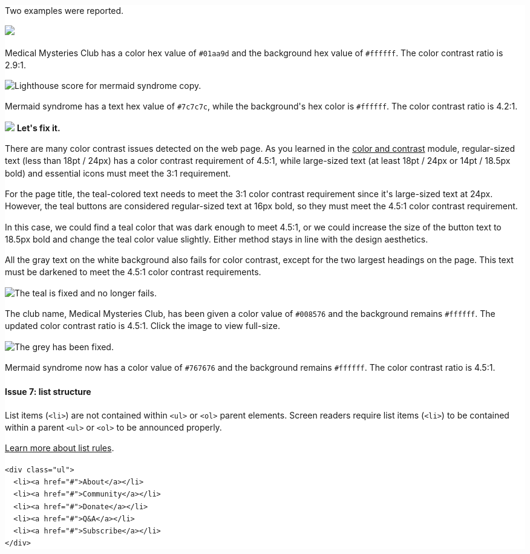 Two examples were reported.

![](https://web.dev/static/learn/accessibility/test-automated/image/lighthouse-score-report-white.png)

Medical Mysteries Club has a color hex value of `#01aa9d` and the background hex value of `#ffffff`. The color contrast ratio is 2.9:1.

![Lighthouse score for mermaid syndrome copy.](https://web.dev/static/learn/accessibility/test-automated/image/lighthouse-score-mermaid-color.png)

Mermaid syndrome has a text hex value of `#7c7c7c`, while the background's hex color is `#ffffff`. The color contrast ratio is 4.2:1.

![](https://web.dev/static/learn/accessibility/test-automated/image/dNzbda0Lx1XUeCadVLMH.svg) **Let's fix it.**

There are many color contrast issues detected on the web page. As you learned in the [color and contrast](https://web.dev/learn/accessibility/color-contrast) module, regular-sized text (less than 18pt / 24px) has a color contrast requirement of 4.5:1, while large-sized text (at least 18pt / 24px or 14pt / 18.5px bold) and essential icons must meet the 3:1 requirement.

For the page title, the teal-colored text needs to meet the 3:1 color contrast requirement since it's large-sized text at 24px. However, the teal buttons are considered regular-sized text at 16px bold, so they must meet the 4.5:1 color contrast requirement.

In this case, we could find a teal color that was dark enough to meet 4.5:1, or we could increase the size of the button text to 18.5px bold and change the teal color value slightly. Either method stays in line with the design aesthetics.

All the gray text on the white background also fails for color contrast, except for the two largest headings on the page. This text must be darkened to meet the 4.5:1 color contrast requirements.

![The teal is fixed and no longer fails.](https://web.dev/static/learn/accessibility/test-automated/image/teal-fixed.png)

The club name, Medical Mysteries Club, has been given a color value of `#008576` and the background remains `#ffffff`. The updated color contrast ratio is 4.5:1. Click the image to view full-size.

![The grey has been fixed.](https://web.dev/static/learn/accessibility/test-automated/image/the-grey-has-been-fixed-9565d8db1005e.png)

Mermaid syndrome now has a color value of `#767676` and the background remains `#ffffff`. The color contrast ratio is 4.5:1.

#### Issue 7: list structure

List items (`<li>`) are not contained within `<ul>` or `<ol>` parent elements. Screen readers require list items (`<li>`) to be contained within a parent `<ul>` or `<ol>` to be announced properly.

[Learn more about list rules](https://dequeuniversity.com/rules/axe/4.4/listitem).

```
<div class="ul">
  <li><a href="#">About</a></li>
  <li><a href="#">Community</a></li>
  <li><a href="#">Donate</a></li>
  <li><a href="#">Q&A</a></li>
  <li><a href="#">Subscribe</a></li>
</div>
```
